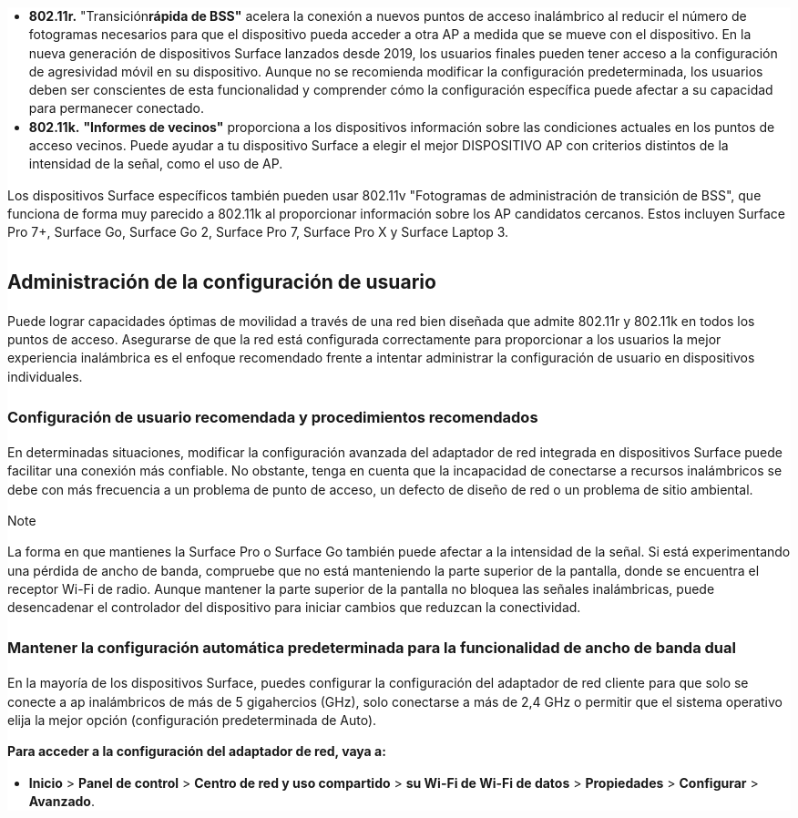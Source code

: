 - **802.11r.** "Transición**rápida de BSS"** acelera la conexión a nuevos puntos de acceso inalámbrico al reducir el número de fotogramas necesarios para que el dispositivo pueda acceder a otra AP a medida que se mueve con el dispositivo. En la nueva generación de dispositivos Surface lanzados desde 2019, los usuarios finales pueden tener acceso a la configuración de agresividad móvil en su dispositivo. Aunque no se recomienda modificar la configuración predeterminada, los usuarios deben ser conscientes de esta funcionalidad y comprender cómo la configuración específica puede afectar a su capacidad para permanecer conectado.
- **802.11k.** **"Informes de vecinos"** proporciona a los dispositivos información sobre las condiciones actuales en los puntos de acceso vecinos. Puede ayudar a tu dispositivo Surface a elegir el mejor DISPOSITIVO AP con criterios distintos de la intensidad de la señal, como el uso de AP.

Los dispositivos Surface específicos también pueden usar 802.11v "Fotogramas de administración de transición de BSS", que funciona de forma muy parecido a 802.11k al proporcionar información sobre los AP candidatos cercanos. Estos incluyen Surface Pro 7+, Surface Go, Surface Go 2, Surface Pro 7, Surface Pro X y Surface Laptop 3. 

## <a name="managing-user-settings"></a>Administración de la configuración de usuario

Puede lograr capacidades óptimas de movilidad a través de una red bien diseñada que admite 802.11r y 802.11k en todos los puntos de acceso. Asegurarse de que la red está configurada correctamente para proporcionar a los usuarios la mejor experiencia inalámbrica es el enfoque recomendado frente a intentar administrar la configuración de usuario en dispositivos individuales. 

### <a name="recommended-user-settings-and-best-practices"></a>Configuración de usuario recomendada y procedimientos recomendados

En determinadas situaciones, modificar la configuración avanzada del adaptador de red integrada en dispositivos Surface puede facilitar una conexión más confiable. No obstante, tenga en cuenta que la incapacidad de conectarse a recursos inalámbricos se debe con más frecuencia a un problema de punto de acceso, un defecto de diseño de red o un problema de sitio ambiental.

> [!NOTE]
> La forma en que mantienes la Surface Pro o Surface Go también puede afectar a la intensidad de la señal. Si está experimentando una pérdida de ancho de banda, compruebe que no está manteniendo la parte superior de la pantalla, donde se encuentra el receptor Wi-Fi de radio. Aunque mantener la parte superior de la pantalla no bloquea las señales inalámbricas, puede desencadenar el controlador del dispositivo para iniciar cambios que reduzcan la conectividad.

### <a name="keep-default-auto-setting-for-dual-bandwidth-capability"></a>Mantener la configuración automática predeterminada para la funcionalidad de ancho de banda dual

En la mayoría de los dispositivos Surface, puedes configurar la configuración del adaptador de red cliente para que solo se conecte a ap inalámbricos de más de 5 gigahercios (GHz), solo conectarse a más de 2,4 GHz o permitir que el sistema operativo elija la mejor opción (configuración predeterminada de Auto).

**Para acceder a la configuración del adaptador de red, vaya a:**

- **Inicio**  >  **Panel de control**  >  **Centro de red y uso compartido**  >  **su Wi-Fi de Wi-Fi de datos**  >  **Propiedades**  >  **Configurar**  >  **Avanzado**.
